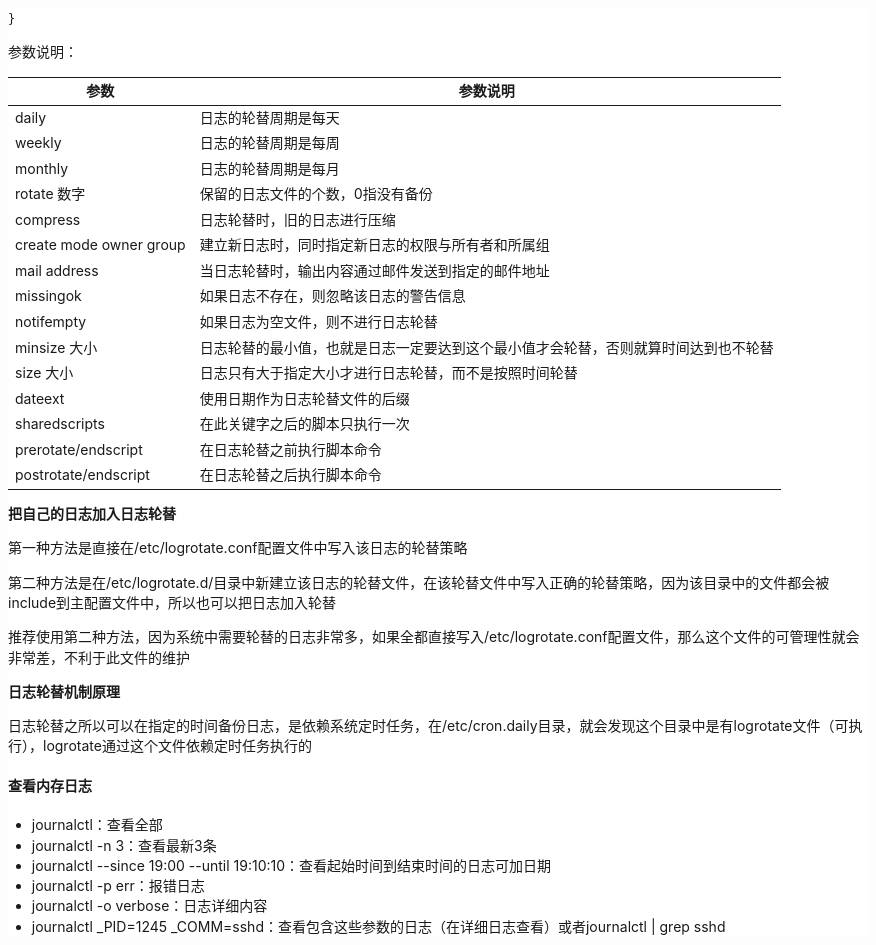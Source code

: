 ```shell
}
```

参数说明：

| 参数                    | 参数说明                                                     |
| ----------------------- | ------------------------------------------------------------ |
| daily                   | 日志的轮替周期是每天                                         |
| weekly                  | 日志的轮替周期是每周                                         |
| monthly                 | 日志的轮替周期是每月                                         |
| rotate 数字             | 保留的日志文件的个数，0指没有备份                            |
| compress                | 日志轮替时，旧的日志进行压缩                                 |
| create mode owner group | 建立新日志时，同时指定新日志的权限与所有者和所属组           |
| mail address            | 当日志轮替时，输出内容通过邮件发送到指定的邮件地址           |
| missingok               | 如果日志不存在，则忽略该日志的警告信息                       |
| notifempty              | 如果日志为空文件，则不进行日志轮替                           |
| minsize 大小            | 日志轮替的最小值，也就是日志一定要达到这个最小值才会轮替，否则就算时间达到也不轮替 |
| size 大小               | 日志只有大于指定大小才进行日志轮替，而不是按照时间轮替       |
| dateext                 | 使用日期作为日志轮替文件的后缀                               |
| sharedscripts           | 在此关键字之后的脚本只执行一次                               |
| prerotate/endscript     | 在日志轮替之前执行脚本命令                                   |
| postrotate/endscript    | 在日志轮替之后执行脚本命令                                   |

**把自己的日志加入日志轮替**

第一种方法是直接在/etc/logrotate.conf配置文件中写入该日志的轮替策略

第二种方法是在/etc/logrotate.d/目录中新建立该日志的轮替文件，在该轮替文件中写入正确的轮替策略，因为该目录中的文件都会被include到主配置文件中，所以也可以把日志加入轮替

推荐使用第二种方法，因为系统中需要轮替的日志非常多，如果全都直接写入/etc/logrotate.conf配置文件，那么这个文件的可管理性就会非常差，不利于此文件的维护

**日志轮替机制原理**

日志轮替之所以可以在指定的时间备份日志，是依赖系统定时任务，在/etc/cron.daily目录，就会发现这个目录中是有logrotate文件（可执行），logrotate通过这个文件依赖定时任务执行的

#### 查看内存日志

+ journalctl：查看全部
+ journalctl -n 3：查看最新3条
+ journalctl --since 19:00 --until 19:10:10：查看起始时间到结束时间的日志可加日期
+ journalctl -p err：报错日志
+ journalctl -o verbose：日志详细内容
+ journalctl _PID=1245 _COMM=sshd：查看包含这些参数的日志（在详细日志查看）或者journalctl | grep sshd

